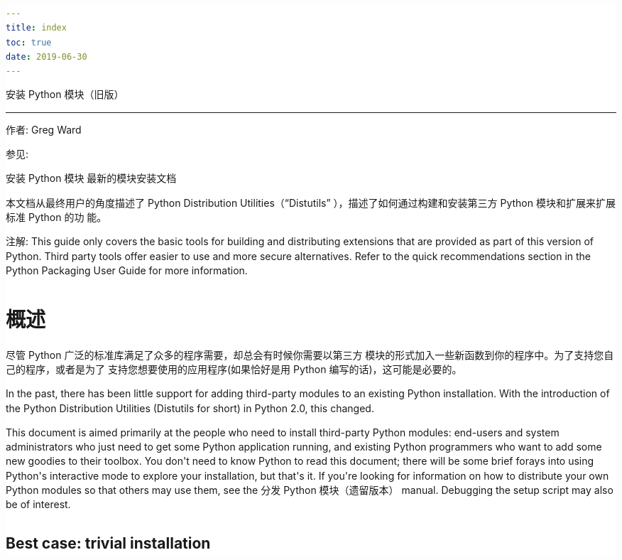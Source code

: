 ```yaml
---
title: index
toc: true
date: 2019-06-30
---
```

安装 Python 模块（旧版）
**********************

作者:
   Greg Ward

参见:

  安装 Python 模块
     最新的模块安装文档

本文档从最终用户的角度描述了 Python Distribution Utilities（“Distutils”
），描述了如何通过构建和安装第三方 Python 模块和扩展来扩展标准 Python 的功
能。

注解: This guide only covers the basic tools for building and
  distributing extensions that are provided as part of this version of
  Python. Third party tools offer easier to use and more secure
  alternatives. Refer to the quick recommendations section in the
  Python Packaging User Guide for more information.


概述
====

尽管 Python 广泛的标准库满足了众多的程序需要，却总会有时候你需要以第三方
模块的形式加入一些新函数到你的程序中。为了支持您自己的程序，或者是为了
支持您想要使用的应用程序(如果恰好是用 Python 编写的话)，这可能是必要的。

In the past, there has been little support for adding third-party
modules to an existing Python installation.  With the introduction of
the Python Distribution Utilities (Distutils for short) in Python 2.0,
this changed.

This document is aimed primarily at the people who need to install
third-party Python modules: end-users and system administrators who
just need to get some Python application running, and existing Python
programmers who want to add some new goodies to their toolbox.  You
don't need to know Python to read this document; there will be some
brief forays into using Python's interactive mode to explore your
installation, but that's it.  If you're looking for information on how
to distribute your own Python modules so that others may use them, see
the 分发 Python 模块（遗留版本） manual.  Debugging the setup script
may also be of interest.


Best case: trivial installation
-------------------------------
